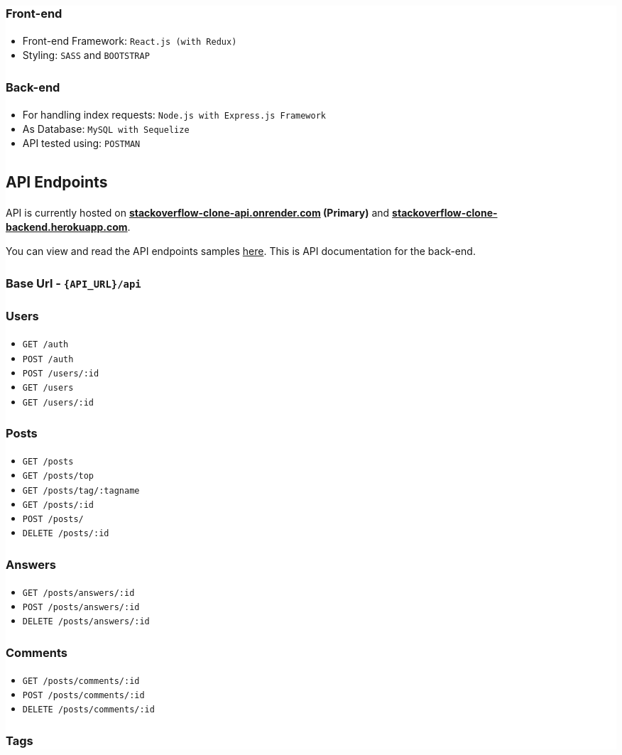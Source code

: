 ### Front-end

* Front-end Framework: `React.js (with Redux)`
* Styling: `SASS` and `BOOTSTRAP`

### Back-end

* For handling index requests: `Node.js with Express.js Framework`
* As Database: `MySQL with Sequelize`
* API tested using: `POSTMAN`

## API Endpoints

API is currently hosted on __[stackoverflow-clone-api.onrender.com](https://stackoverflow-clone-api.onrender.com) (Primary)__ and __[stackoverflow-clone-backend.herokuapp.com](https://stackoverflow-clone-backend.herokuapp.com)__.

You can view and read the API endpoints samples [here](https://documenter.getpostman.com/view/10053385/UVC3kTiG#f02c9fce-5737-4cd6-9d8e-ad48233102c7). This is API documentation for the back-end.

### Base Url - `{API_URL}/api`

### Users

* `GET /auth`
* `POST /auth`
* `POST /users/:id`
* `GET /users`
* `GET /users/:id`

### Posts

* `GET /posts`
* `GET /posts/top`
* `GET /posts/tag/:tagname`
* `GET /posts/:id`
* `POST /posts/`
* `DELETE /posts/:id`

### Answers

* `GET /posts/answers/:id`
* `POST /posts/answers/:id`
* `DELETE /posts/answers/:id`

### Comments

* `GET /posts/comments/:id`
* `POST /posts/comments/:id`
* `DELETE /posts/comments/:id`

### Tags
